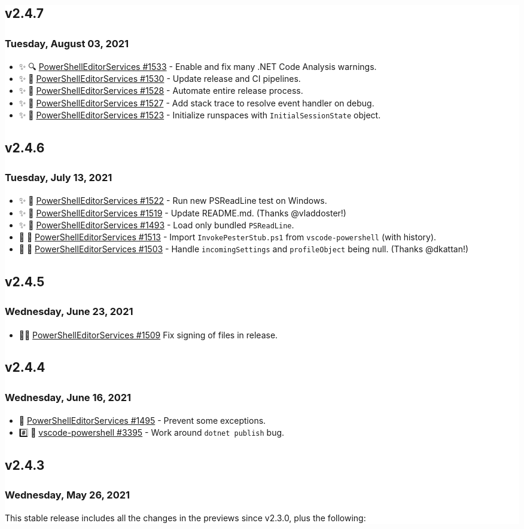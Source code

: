 ## v2.4.7
### Tuesday, August 03, 2021

- ✨ 🔍 [PowerShellEditorServices #1533](https://github.com/PowerShell/PowerShellEditorServices/pull/1533) - Enable and fix many .NET Code Analysis warnings.
- ✨ 👷 [PowerShellEditorServices #1530](https://github.com/PowerShell/PowerShellEditorServices/pull/1530) - Update release and CI pipelines.
- ✨ 👷 [PowerShellEditorServices #1528](https://github.com/PowerShell/PowerShellEditorServices/pull/1528) - Automate entire release process.
- ✨ 🛫 [PowerShellEditorServices #1527](https://github.com/PowerShell/PowerShellEditorServices/pull/1527) - Add stack trace to resolve event handler on debug.
- ✨ 🛫 [PowerShellEditorServices #1523](https://github.com/PowerShell/PowerShellEditorServices/pull/1526) - Initialize runspaces with `InitialSessionState` object.

## v2.4.6
### Tuesday, July 13, 2021

- ✨ 🚨 [PowerShellEditorServices #1522](https://github.com/PowerShell/PowerShellEditorServices/pull/1522) - Run new PSReadLine test on Windows.
- ✨ 📖 [PowerShellEditorServices #1519](https://github.com/PowerShell/PowerShellEditorServices/pull/1519) - Update README.md. (Thanks @vladdoster!)
- ✨ 🙏 [PowerShellEditorServices #1493](https://github.com/PowerShell/PowerShellEditorServices/pull/1514) - Load only bundled `PSReadLine`.
- 🐛 👷 [PowerShellEditorServices #1513](https://github.com/PowerShell/PowerShellEditorServices/pull/1513) - Import `InvokePesterStub.ps1` from `vscode-powershell` (with history).
- 🐛 🛫 [PowerShellEditorServices #1503](https://github.com/PowerShell/PowerShellEditorServices/pull/1504) - Handle `incomingSettings` and `profileObject` being null. (Thanks @dkattan!)

## v2.4.5
### Wednesday, June 23, 2021

- 👷🐛 [PowerShellEditorServices #1509](https://github.com/PowerShell/PowerShellEditorServices/issues/1509) Fix signing of files in release.

## v2.4.4
### Wednesday, June 16, 2021

- 🐛 [PowerShellEditorServices #1495](https://github.com/PowerShell/PowerShellEditorServices/pull/1500) - Prevent some exceptions.
- #️⃣ 🙏 [vscode-powershell #3395](https://github.com/PowerShell/PowerShellEditorServices/pull/1494) - Work around `dotnet publish` bug.

## v2.4.3
### Wednesday, May 26, 2021

This stable release includes all the changes in the previews since v2.3.0, plus the following:
